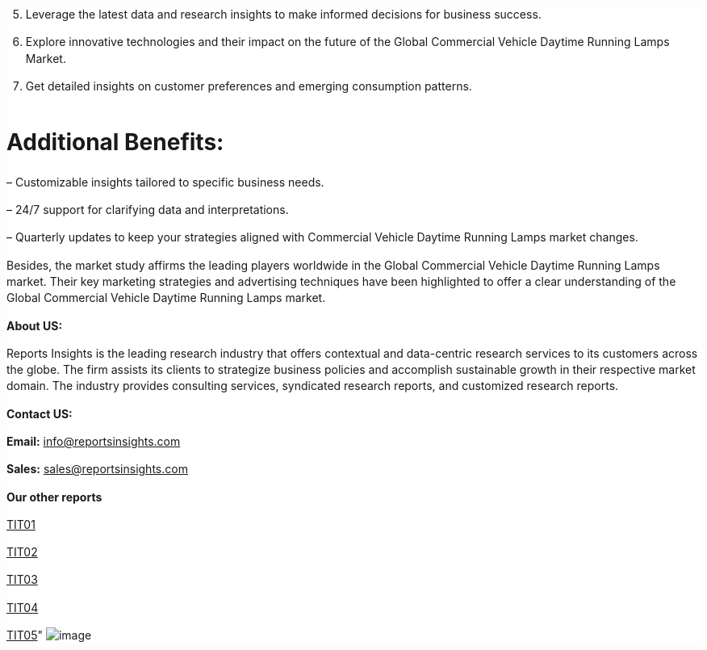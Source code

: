 5. Leverage the latest data and research insights to make informed decisions for business success.

6. Explore innovative technologies and their impact on the future of the Global Commercial Vehicle Daytime Running Lamps Market.

7. Get detailed insights on customer preferences and emerging consumption patterns.

# <strong>Additional Benefits:</strong>

– Customizable insights tailored to specific business needs.

– 24/7 support for clarifying data and interpretations.

– Quarterly updates to keep your strategies aligned with Commercial Vehicle Daytime Running Lamps market changes.

Besides, the market study affirms the leading players worldwide in the Global Commercial Vehicle Daytime Running Lamps market. Their key marketing strategies and advertising techniques have been highlighted to offer a clear understanding of the Global Commercial Vehicle Daytime Running Lamps market.

<strong><strong>About US</strong>:</strong>

Reports Insights is the leading research industry that offers contextual and data-centric research services to its customers across the globe. The firm assists its clients to strategize business policies and accomplish sustainable growth in their respective market domain. The industry provides consulting services, syndicated research reports, and customized research reports.

<strong>Contact US:</strong>

<p class=><b>Email:</b> <a href=mailto:info@reportsinsights.com>info@reportsinsights.com</a></p>
<p class=><b>Sales:</b> <a href=mailto:sales@reportsinsights.com>sales@reportsinsights.com</a></p>

<strong>Our other reports</strong>

<a href=LIN01>TIT01</a>

<a href=LIN02>TIT02</a>

<a href=LIN03>TIT03</a>

<a href=LIN04>TIT04</a>

<a href=LIN05>TIT05</a>"
![image](https://github.com/user-attachments/assets/c335c76a-c665-44f1-a643-4533fc0b5a55)
